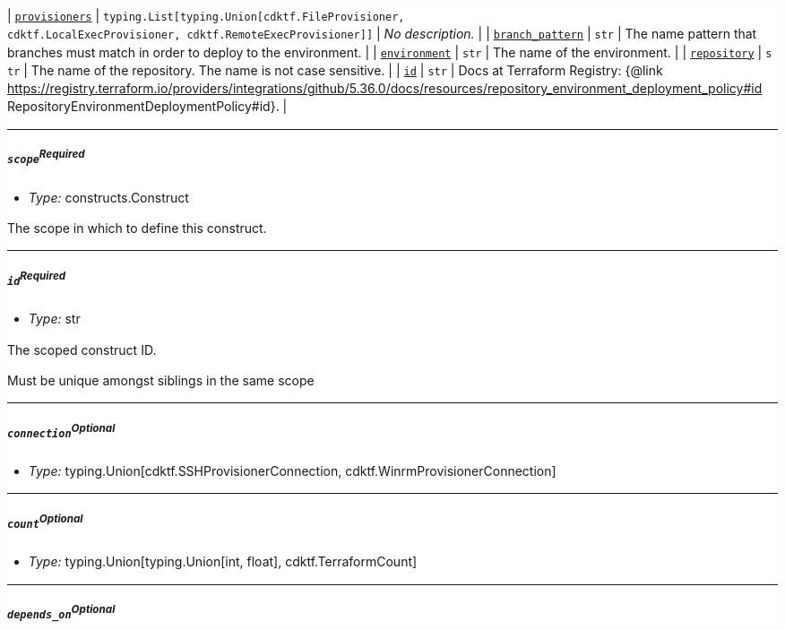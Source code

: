 | <code><a href="#@cdktf/provider-github.repositoryEnvironmentDeploymentPolicy.RepositoryEnvironmentDeploymentPolicy.Initializer.parameter.provisioners">provisioners</a></code> | <code>typing.List[typing.Union[cdktf.FileProvisioner, cdktf.LocalExecProvisioner, cdktf.RemoteExecProvisioner]]</code> | *No description.* |
| <code><a href="#@cdktf/provider-github.repositoryEnvironmentDeploymentPolicy.RepositoryEnvironmentDeploymentPolicy.Initializer.parameter.branchPattern">branch_pattern</a></code> | <code>str</code> | The name pattern that branches must match in order to deploy to the environment. |
| <code><a href="#@cdktf/provider-github.repositoryEnvironmentDeploymentPolicy.RepositoryEnvironmentDeploymentPolicy.Initializer.parameter.environment">environment</a></code> | <code>str</code> | The name of the environment. |
| <code><a href="#@cdktf/provider-github.repositoryEnvironmentDeploymentPolicy.RepositoryEnvironmentDeploymentPolicy.Initializer.parameter.repository">repository</a></code> | <code>str</code> | The name of the repository. The name is not case sensitive. |
| <code><a href="#@cdktf/provider-github.repositoryEnvironmentDeploymentPolicy.RepositoryEnvironmentDeploymentPolicy.Initializer.parameter.id">id</a></code> | <code>str</code> | Docs at Terraform Registry: {@link https://registry.terraform.io/providers/integrations/github/5.36.0/docs/resources/repository_environment_deployment_policy#id RepositoryEnvironmentDeploymentPolicy#id}. |

---

##### `scope`<sup>Required</sup> <a name="scope" id="@cdktf/provider-github.repositoryEnvironmentDeploymentPolicy.RepositoryEnvironmentDeploymentPolicy.Initializer.parameter.scope"></a>

- *Type:* constructs.Construct

The scope in which to define this construct.

---

##### `id`<sup>Required</sup> <a name="id" id="@cdktf/provider-github.repositoryEnvironmentDeploymentPolicy.RepositoryEnvironmentDeploymentPolicy.Initializer.parameter.id"></a>

- *Type:* str

The scoped construct ID.

Must be unique amongst siblings in the same scope

---

##### `connection`<sup>Optional</sup> <a name="connection" id="@cdktf/provider-github.repositoryEnvironmentDeploymentPolicy.RepositoryEnvironmentDeploymentPolicy.Initializer.parameter.connection"></a>

- *Type:* typing.Union[cdktf.SSHProvisionerConnection, cdktf.WinrmProvisionerConnection]

---

##### `count`<sup>Optional</sup> <a name="count" id="@cdktf/provider-github.repositoryEnvironmentDeploymentPolicy.RepositoryEnvironmentDeploymentPolicy.Initializer.parameter.count"></a>

- *Type:* typing.Union[typing.Union[int, float], cdktf.TerraformCount]

---

##### `depends_on`<sup>Optional</sup> <a name="depends_on" id="@cdktf/provider-github.repositoryEnvironmentDeploymentPolicy.RepositoryEnvironmentDeploymentPolicy.Initializer.parameter.dependsOn"></a>

